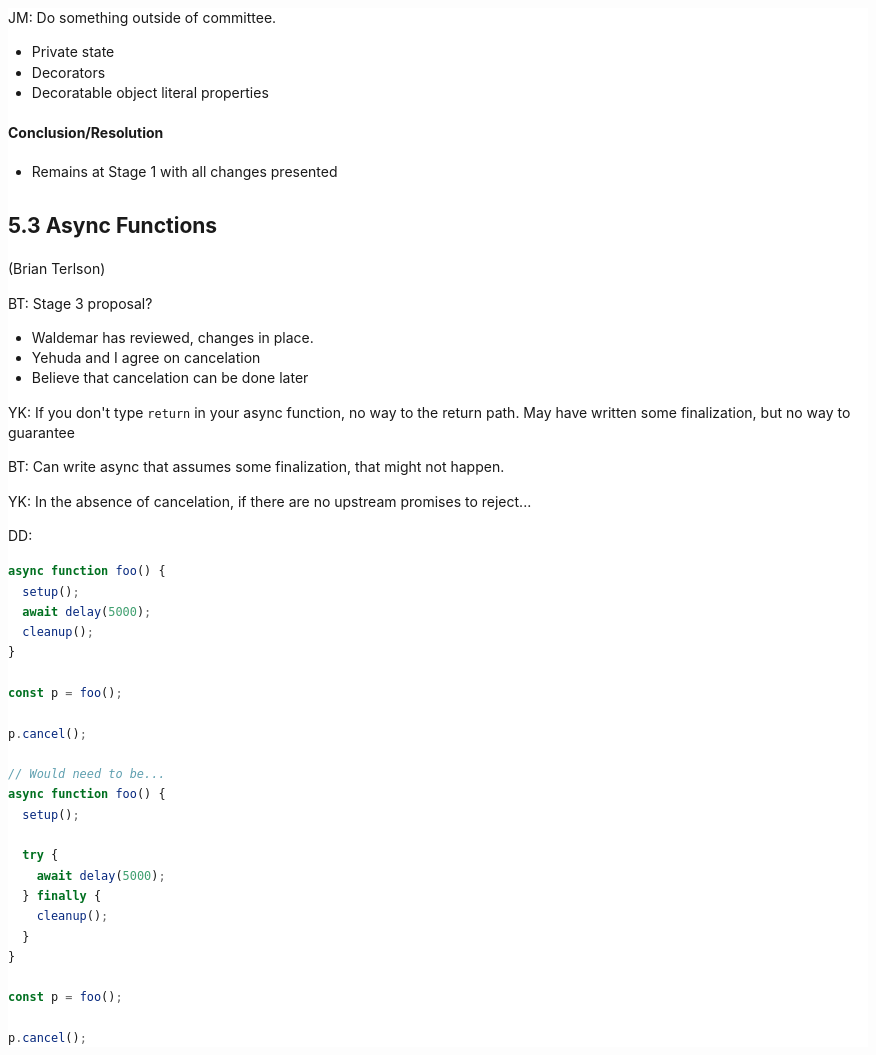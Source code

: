 JM: Do something outside of committee.

- Private state
- Decorators
- Decoratable object literal properties


#### Conclusion/Resolution

- Remains at Stage 1 with all changes presented


## 5.3 Async Functions

(Brian Terlson)

BT: Stage 3 proposal?

- Waldemar has reviewed, changes in place.
- Yehuda and I agree on cancelation
- Believe that cancelation can be done later

YK: If you don't type `return` in your async function, no way to the return path. May have written some finalization, but no way to guarantee

BT: Can write async that assumes some finalization, that might not happen.

YK: In the absence of cancelation, if there are no upstream promises to reject...

DD:

```js
async function foo() {
  setup();
  await delay(5000);
  cleanup();
}

const p = foo();

p.cancel();

// Would need to be...
async function foo() {
  setup();

  try {
    await delay(5000);
  } finally {
    cleanup();
  }
}

const p = foo();

p.cancel();
```
